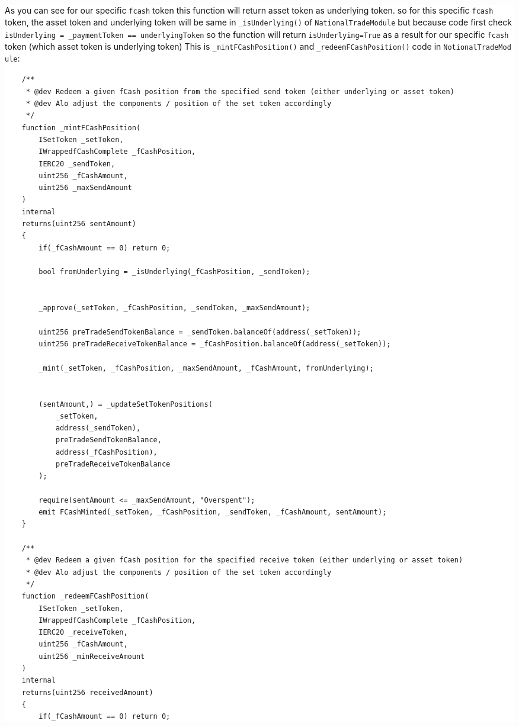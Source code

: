 As you can see for our specific `fcash` token this function will return asset token as underlying token. so for this specific `fcash` token, the asset token and underlying token will be same in `_isUnderlying()` of `NationalTradeModule` but because code first check `isUnderlying = _paymentToken == underlyingToken` so the function will return `isUnderlying=True` as a result for our specific `fcash` token (which asset token is underlying token) This is `_mintFCashPosition()` and `_redeemFCashPosition()` code in `NotionalTradeModule`:

        /**
         * @dev Redeem a given fCash position from the specified send token (either underlying or asset token)
         * @dev Alo adjust the components / position of the set token accordingly
         */
        function _mintFCashPosition(
            ISetToken _setToken,
            IWrappedfCashComplete _fCashPosition,
            IERC20 _sendToken,
            uint256 _fCashAmount,
            uint256 _maxSendAmount
        )
        internal
        returns(uint256 sentAmount)
        {
            if(_fCashAmount == 0) return 0;
    
            bool fromUnderlying = _isUnderlying(_fCashPosition, _sendToken);
    
    
            _approve(_setToken, _fCashPosition, _sendToken, _maxSendAmount);
    
            uint256 preTradeSendTokenBalance = _sendToken.balanceOf(address(_setToken));
            uint256 preTradeReceiveTokenBalance = _fCashPosition.balanceOf(address(_setToken));
    
            _mint(_setToken, _fCashPosition, _maxSendAmount, _fCashAmount, fromUnderlying);
    
    
            (sentAmount,) = _updateSetTokenPositions(
                _setToken,
                address(_sendToken),
                preTradeSendTokenBalance,
                address(_fCashPosition),
                preTradeReceiveTokenBalance
            );
    
            require(sentAmount <= _maxSendAmount, "Overspent");
            emit FCashMinted(_setToken, _fCashPosition, _sendToken, _fCashAmount, sentAmount);
        }
    
        /**
         * @dev Redeem a given fCash position for the specified receive token (either underlying or asset token)
         * @dev Alo adjust the components / position of the set token accordingly
         */
        function _redeemFCashPosition(
            ISetToken _setToken,
            IWrappedfCashComplete _fCashPosition,
            IERC20 _receiveToken,
            uint256 _fCashAmount,
            uint256 _minReceiveAmount
        )
        internal
        returns(uint256 receivedAmount)
        {
            if(_fCashAmount == 0) return 0;
    